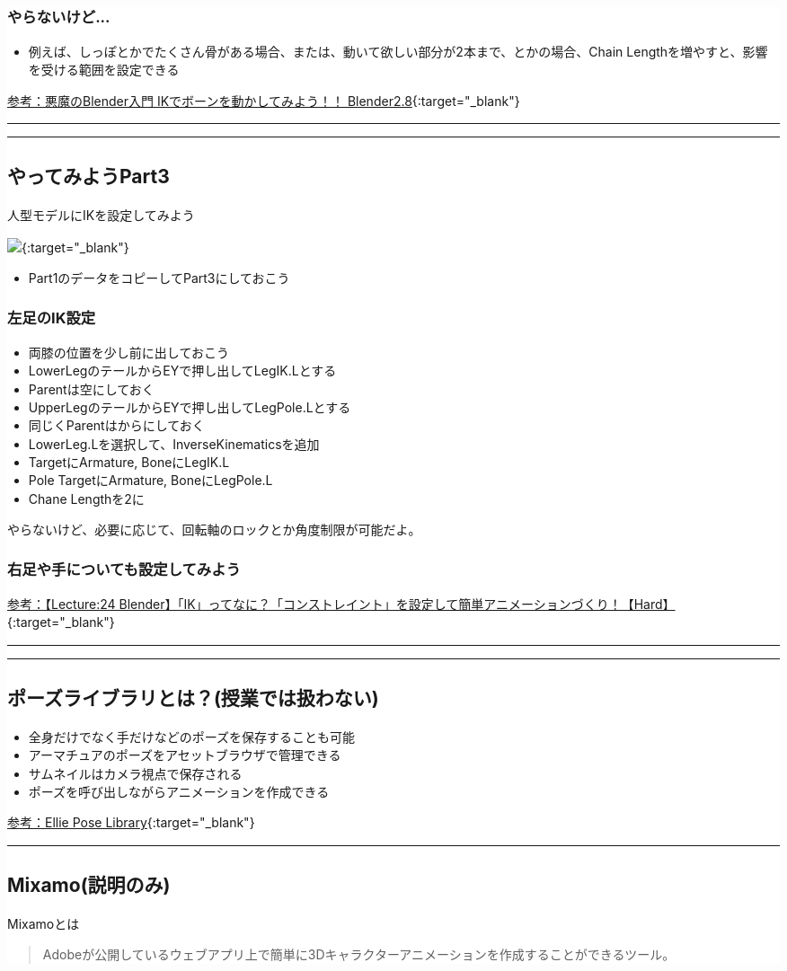 
### やらないけど...
- 例えば、しっぽとかでたくさん骨がある場合、または、動いて欲しい部分が2本まで、とかの場合、Chain Lengthを増やすと、影響を受ける範囲を設定できる


[参考：悪魔のBlender入門 IKでボーンを動かしてみよう！！ Blender2.8](https://www.youtube.com/watch?v=Hq7-W2MX010){:target="_blank"}

---
---

## やってみようPart3
人型モデルにIKを設定してみよう

[![](https://img.youtube.com/vi/fi3UD1R-d0E/0.jpg)](https://www.youtube.com/watch?v=fi3UD1R-d0E){:target="_blank"}

- Part1のデータをコピーしてPart3にしておこう

### 左足のIK設定
- 両膝の位置を少し前に出しておこう
- LowerLegのテールからEYで押し出してLegIK.Lとする
- Parentは空にしておく
- UpperLegのテールからEYで押し出してLegPole.Lとする
- 同じくParentはからにしておく
- LowerLeg.Lを選択して、InverseKinematicsを追加
- TargetにArmature, BoneにLegIK.L
- Pole TargetにArmature, BoneにLegPole.L
- Chane Lengthを2に

やらないけど、必要に応じて、回転軸のロックとか角度制限が可能だよ。

### 右足や手についても設定してみよう


[参考：【Lecture:24 Blender】「IK」ってなに？「コンストレイント」を設定して簡単アニメーションづくり！【Hard】](https://www.youtube.com/watch?v=7IpLp1KE9l4){:target="_blank"}

---
---

## ポーズライブラリとは？(授業では扱わない)
- 全身だけでなく手だけなどのポーズを保存することも可能
- アーマチュアのポーズをアセットブラウザで管理できる
- サムネイルはカメラ視点で保存される
- ポーズを呼び出しながらアニメーションを作成できる

[参考：Ellie Pose Library](https://www.blender.org/download/demo-files/){:target="_blank"}



---
## Mixamo(説明のみ)
Mixamoとは
> Adobeが公開しているウェブアプリ上で簡単に3Dキャラクターアニメーションを作成することができるツール。
